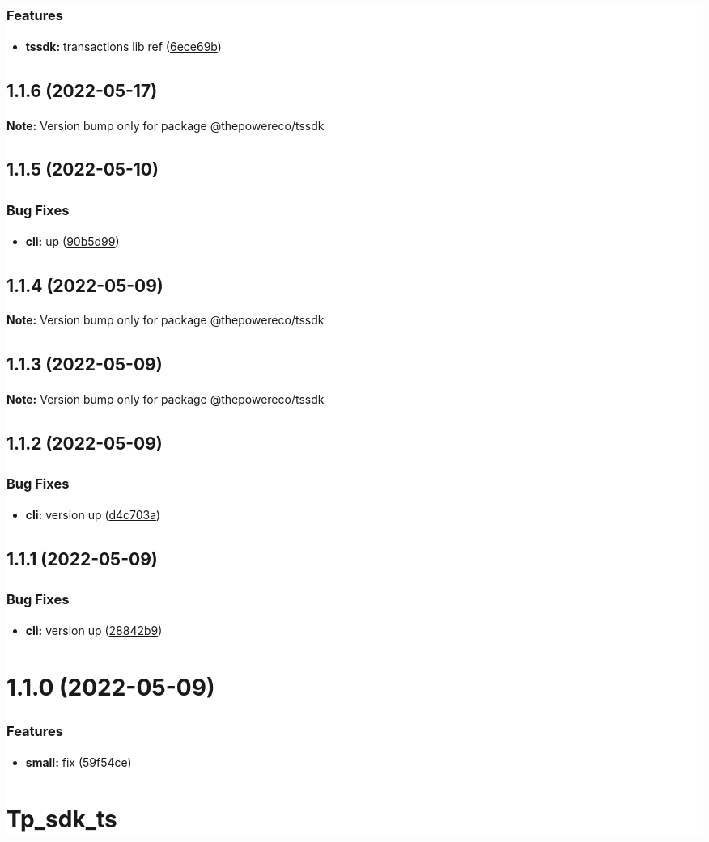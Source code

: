 ### Features

- **tssdk:** transactions lib ref ([6ece69b](https://github.com/thepower/power_hub/commit/6ece69bc8ff9bb2d6278982a3654abefbebc0926))

## 1.1.6 (2022-05-17)

**Note:** Version bump only for package @thepowereco/tssdk

## 1.1.5 (2022-05-10)

### Bug Fixes

- **cli:** up ([90b5d99](https://github.com/thepower/power_hub/commit/90b5d99c8defec3a5d0897c9bb7f5e7fb8ff1d78))

## 1.1.4 (2022-05-09)

**Note:** Version bump only for package @thepowereco/tssdk

## 1.1.3 (2022-05-09)

**Note:** Version bump only for package @thepowereco/tssdk

## 1.1.2 (2022-05-09)

### Bug Fixes

- **cli:** version up ([d4c703a](https://github.com/thepower/power_hub/commit/d4c703a20dc820517a45a46558021ab85c287a33))

## 1.1.1 (2022-05-09)

### Bug Fixes

- **cli:** version up ([28842b9](https://github.com/thepower/power_hub/commit/28842b9470c4b876071192b11cebb83882d89b74))

# 1.1.0 (2022-05-09)

### Features

- **small:** fix ([59f54ce](https://github.com/thepower/power_hub/commit/59f54ce6c5b69a79c5d1cb91a2320e9439842c92))

# Tp_sdk_ts
